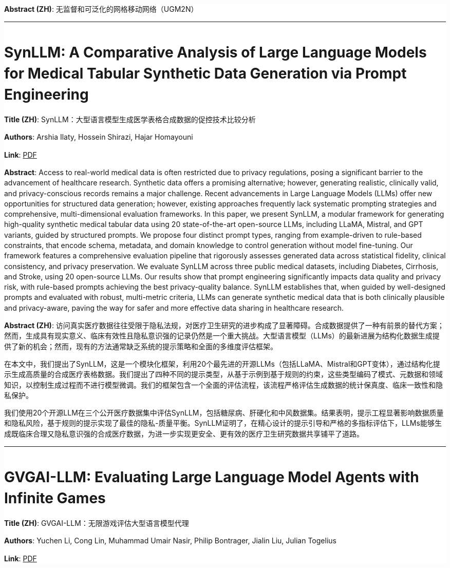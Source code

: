 **Abstract (ZH)**: 无监督和可泛化的网格移动网络（UGM2N） 

---
# SynLLM: A Comparative Analysis of Large Language Models for Medical Tabular Synthetic Data Generation via Prompt Engineering 

**Title (ZH)**: SynLLM：大型语言模型生成医学表格合成数据的促控技术比较分析 

**Authors**: Arshia Ilaty, Hossein Shirazi, Hajar Homayouni  

**Link**: [PDF](https://arxiv.org/pdf/2508.08529)  

**Abstract**: Access to real-world medical data is often restricted due to privacy regulations, posing a significant barrier to the advancement of healthcare research. Synthetic data offers a promising alternative; however, generating realistic, clinically valid, and privacy-conscious records remains a major challenge. Recent advancements in Large Language Models (LLMs) offer new opportunities for structured data generation; however, existing approaches frequently lack systematic prompting strategies and comprehensive, multi-dimensional evaluation frameworks.
In this paper, we present SynLLM, a modular framework for generating high-quality synthetic medical tabular data using 20 state-of-the-art open-source LLMs, including LLaMA, Mistral, and GPT variants, guided by structured prompts. We propose four distinct prompt types, ranging from example-driven to rule-based constraints, that encode schema, metadata, and domain knowledge to control generation without model fine-tuning. Our framework features a comprehensive evaluation pipeline that rigorously assesses generated data across statistical fidelity, clinical consistency, and privacy preservation.
We evaluate SynLLM across three public medical datasets, including Diabetes, Cirrhosis, and Stroke, using 20 open-source LLMs. Our results show that prompt engineering significantly impacts data quality and privacy risk, with rule-based prompts achieving the best privacy-quality balance. SynLLM establishes that, when guided by well-designed prompts and evaluated with robust, multi-metric criteria, LLMs can generate synthetic medical data that is both clinically plausible and privacy-aware, paving the way for safer and more effective data sharing in healthcare research. 

**Abstract (ZH)**: 访问真实医疗数据往往受限于隐私法规，对医疗卫生研究的进步构成了显著障碍。合成数据提供了一种有前景的替代方案；然而，生成具有现实意义、临床有效性且隐私意识强的记录仍然是一个重大挑战。大型语言模型（LLMs）的最新进展为结构化数据生成提供了新的机会；然而，现有的方法通常缺乏系统的提示策略和全面的多维度评估框架。

在本文中，我们提出了SynLLM，这是一个模块化框架，利用20个最先进的开源LLMs（包括LLaMA、Mistral和GPT变体），通过结构化提示生成高质量的合成医疗表格数据。我们提出了四种不同的提示类型，从基于示例到基于规则的约束，这些类型编码了模式、元数据和领域知识，以控制生成过程而不进行模型微调。我们的框架包含一个全面的评估流程，该流程严格评估生成数据的统计保真度、临床一致性和隐私保护。

我们使用20个开源LLM在三个公开医疗数据集中评估SynLLM，包括糖尿病、肝硬化和中风数据集。结果表明，提示工程显著影响数据质量和隐私风险，基于规则的提示实现了最佳的隐私-质量平衡。SynLLM证明了，在精心设计的提示引导和严格的多指标评估下，LLMs能够生成既临床合理又隐私意识强的合成医疗数据，为进一步实现更安全、更有效的医疗卫生研究数据共享铺平了道路。 

---
# GVGAI-LLM: Evaluating Large Language Model Agents with Infinite Games 

**Title (ZH)**: GVGAI-LLM：无限游戏评估大型语言模型代理 

**Authors**: Yuchen Li, Cong Lin, Muhammad Umair Nasir, Philip Bontrager, Jialin Liu, Julian Togelius  

**Link**: [PDF](https://arxiv.org/pdf/2508.08501)  
